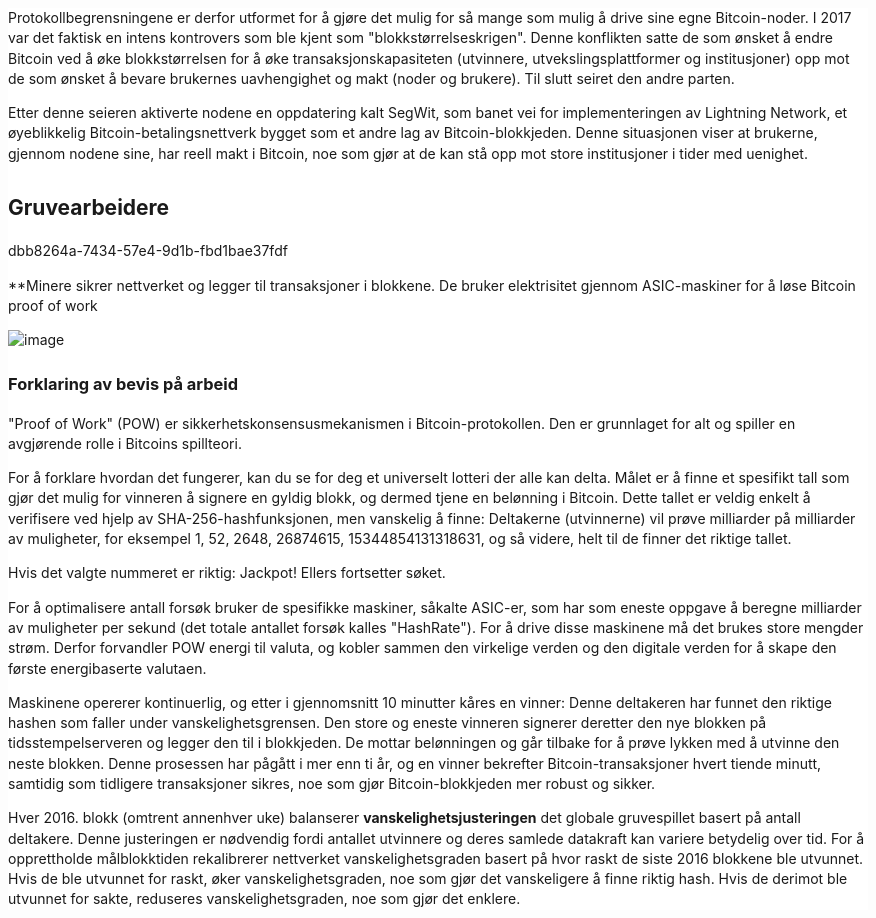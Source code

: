 Protokollbegrensningene er derfor utformet for å gjøre det mulig for så mange som mulig å drive sine egne Bitcoin-noder. I 2017 var det faktisk en intens kontrovers som ble kjent som "blokkstørrelseskrigen". Denne konflikten satte de som ønsket å endre Bitcoin ved å øke blokkstørrelsen for å øke transaksjonskapasiteten (utvinnere, utvekslingsplattformer og institusjoner) opp mot de som ønsket å bevare brukernes uavhengighet og makt (noder og brukere). Til slutt seiret den andre parten.

Etter denne seieren aktiverte nodene en oppdatering kalt SegWit, som banet vei for implementeringen av Lightning Network, et øyeblikkelig Bitcoin-betalingsnettverk bygget som et andre lag av Bitcoin-blokkjeden. Denne situasjonen viser at brukerne, gjennom nodene sine, har reell makt i Bitcoin, noe som gjør at de kan stå opp mot store institusjoner i tider med uenighet.

## Gruvearbeidere

<chapterId>dbb8264a-7434-57e4-9d1b-fbd1bae37fdf</chapterId>

\*\*Minere sikrer nettverket og legger til transaksjoner i blokkene. De bruker elektrisitet gjennom ASIC-maskiner for å løse Bitcoin proof of work

![image](assets/en/55.webp)

### Forklaring av bevis på arbeid

"Proof of Work" (POW) er sikkerhetskonsensusmekanismen i Bitcoin-protokollen. Den er grunnlaget for alt og spiller en avgjørende rolle i Bitcoins spillteori.

For å forklare hvordan det fungerer, kan du se for deg et universelt lotteri der alle kan delta. Målet er å finne et spesifikt tall som gjør det mulig for vinneren å signere en gyldig blokk, og dermed tjene en belønning i Bitcoin. Dette tallet er veldig enkelt å verifisere ved hjelp av SHA-256-hashfunksjonen, men vanskelig å finne: Deltakerne (utvinnerne) vil prøve milliarder på milliarder av muligheter, for eksempel 1, 52, 2648, 26874615, 15344854131318631, og så videre, helt til de finner det riktige tallet.

Hvis det valgte nummeret er riktig: Jackpot! Ellers fortsetter søket.

For å optimalisere antall forsøk bruker de spesifikke maskiner, såkalte ASIC-er, som har som eneste oppgave å beregne milliarder av muligheter per sekund (det totale antallet forsøk kalles "HashRate"). For å drive disse maskinene må det brukes store mengder strøm. Derfor forvandler POW energi til valuta, og kobler sammen den virkelige verden og den digitale verden for å skape den første energibaserte valutaen.

Maskinene opererer kontinuerlig, og etter i gjennomsnitt 10 minutter kåres en vinner: Denne deltakeren har funnet den riktige hashen som faller under vanskelighetsgrensen. Den store og eneste vinneren signerer deretter den nye blokken på tidsstempelserveren og legger den til i blokkjeden. De mottar belønningen og går tilbake for å prøve lykken med å utvinne den neste blokken. Denne prosessen har pågått i mer enn ti år, og en vinner bekrefter Bitcoin-transaksjoner hvert tiende minutt, samtidig som tidligere transaksjoner sikres, noe som gjør Bitcoin-blokkjeden mer robust og sikker.

Hver 2016. blokk (omtrent annenhver uke) balanserer **vanskelighetsjusteringen** det globale gruvespillet basert på antall deltakere. Denne justeringen er nødvendig fordi antallet utvinnere og deres samlede datakraft kan variere betydelig over tid. For å opprettholde målblokktiden rekalibrerer nettverket vanskelighetsgraden basert på hvor raskt de siste 2016 blokkene ble utvunnet. Hvis de ble utvunnet for raskt, øker vanskelighetsgraden, noe som gjør det vanskeligere å finne riktig hash. Hvis de derimot ble utvunnet for sakte, reduseres vanskelighetsgraden, noe som gjør det enklere.
